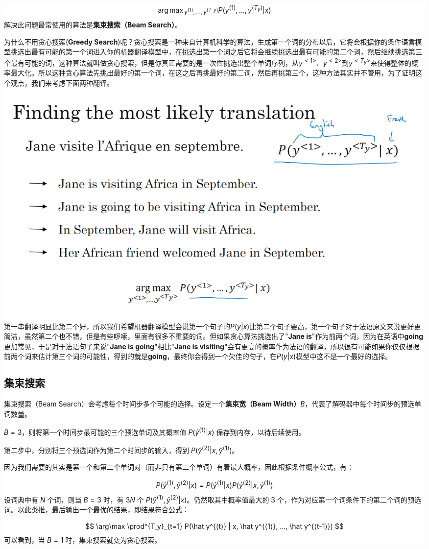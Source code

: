 $$
{\arg\max}_{y^{⟨1⟩}, ..., y^{⟨T\_y⟩}}P(y^{⟨1⟩}, ..., y^{⟨T_y⟩} | x)
$$
解决此问题最常使用的算法是**集束搜索（Beam Search）**。

为什么不用贪心搜索(**Greedy Search**)呢？贪心搜索是一种来自计算机科学的算法，生成第一个词的分布以后，它将会根据你的条件语言模型挑选出最有可能的第一个词进入你的机器翻译模型中，在挑选出第一个词之后它将会继续挑选出最有可能的第二个词，然后继续挑选第三个最有可能的词，这种算法就叫做贪心搜索，但是你真正需要的是一次性挑选出整个单词序列，从$y^{<1>}$、$y^{<2>}$到$y^{<T_{y}>}$来使得整体的概率最大化。所以这种贪心算法先挑出最好的第一个词，在这之后再挑最好的第二词，然后再挑第三个，这种方法其实并不管用，为了证明这个观点，我们来考虑下面两种翻译。

![greedy_trans](img\greedy_trans.jpg)

第一串翻译明显比第二个好，所以我们希望机器翻译模型会说第一个句子的$P(y|x)$比第二个句子要高，第一个句子对于法语原文来说更好更简洁，虽然第二个也不错，但是有些啰嗦，里面有很多不重要的词。但如果贪心算法挑选出了"**Jane is**"作为前两个词，因为在英语中**going**更加常见，于是对于法语句子来说"**Jane is going**"相比"**Jane is visiting**"会有更高的概率作为法语的翻译，所以很有可能如果你仅仅根据前两个词来估计第三个词的可能性，得到的就是**going**，最终你会得到一个欠佳的句子，在$P(y|x)$模型中这不是一个最好的选择。

## 集束搜索

集束搜索（Beam Search）会考虑每个时间步多个可能的选择。设定一个**集束宽（Beam Width）**$B$，代表了解码器中每个时间步的预选单词数量。

$B=3$，则将第一个时间步最可能的三个预选单词及其概率值 $P(\hat y^{⟨1⟩}|x)$ 保存到内存，以待后续使用。

第二步中，分别将三个预选词作为第二个时间步的输入，得到 $P(\hat y^{⟨2⟩}|x, \hat y^{⟨1⟩})$。

因为我们需要的其实是第一个和第二个单词对（而非只有第二个单词）有着最大概率，因此根据条件概率公式，有：

$$
P(\hat y^{⟨1⟩}, \hat y^{⟨2⟩}|x) = P(\hat y^{⟨1⟩}|x) P(\hat y^{⟨2⟩}|x, \hat y^{⟨1⟩})
$$
设词典中有 $N$ 个词，则当 $B=3$ 时，有 $3N$ 个 $P(\hat y^{⟨1⟩}, \hat y^{⟨2⟩}|x)$。仍然取其中概率值最大的 3 个，作为对应第一个词条件下的第二个词的预选词。以此类推，最后输出一个最优的结果，即结果符合公式：

$$
\arg\max \prod^{T_y}_{t=1} P(\hat y^{⟨t⟩} | x, \hat y^{⟨1⟩}, ..., \hat y^{⟨t-1⟩})
$$
可以看到，当 $B=1$ 时，集束搜索就变为贪心搜索。
